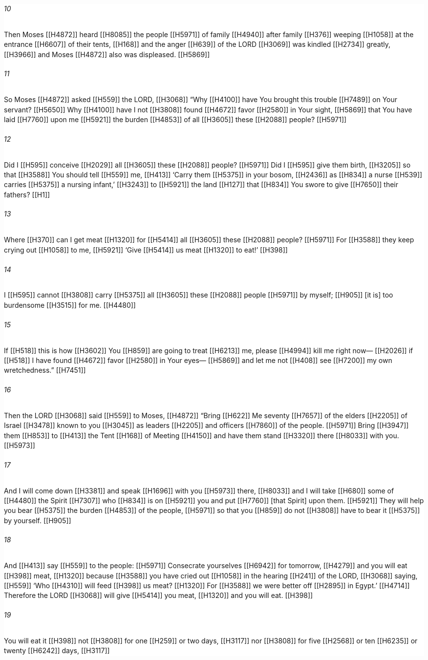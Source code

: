 ###### 10
Then Moses [[H4872]] heard [[H8085]] the people [[H5971]] of family [[H4940]] after family [[H376]] weeping [[H1058]] at the entrance [[H6607]] of their tents, [[H168]] and the anger [[H639]] of the LORD [[H3069]] was kindled [[H2734]] greatly, [[H3966]] and Moses [[H4872]] also was displeased. [[H5869]]

###### 11
So Moses [[H4872]] asked [[H559]] the LORD, [[H3068]] “Why [[H4100]] have You brought this trouble [[H7489]] on Your servant? [[H5650]] Why [[H4100]] have I not [[H3808]] found [[H4672]] favor [[H2580]] in Your sight, [[H5869]] that You have laid [[H7760]] upon me [[H5921]] the burden [[H4853]] of all [[H3605]] these [[H2088]] people? [[H5971]]

###### 12
Did I [[H595]] conceive [[H2029]] all [[H3605]] these [[H2088]] people? [[H5971]] Did I [[H595]] give them birth, [[H3205]] so that [[H3588]] You should tell [[H559]] me, [[H413]] ‘Carry them [[H5375]] in your bosom, [[H2436]] as [[H834]] a nurse [[H539]] carries [[H5375]] a nursing infant,’ [[H3243]] to [[H5921]] the land [[H127]] that [[H834]] You swore to give [[H7650]] their fathers? [[H1]]

###### 13
Where [[H370]] can I get meat [[H1320]] for [[H5414]] all [[H3605]] these [[H2088]] people? [[H5971]] For [[H3588]] they keep crying out [[H1058]] to me, [[H5921]] ‘Give [[H5414]] us meat [[H1320]] to eat!’ [[H398]]

###### 14
I [[H595]] cannot [[H3808]] carry [[H5375]] all [[H3605]] these [[H2088]] people [[H5971]] by myself; [[H905]] [it is] too burdensome [[H3515]] for me. [[H4480]]

###### 15
If [[H518]] this is how [[H3602]] You [[H859]] are going to treat [[H6213]] me,  please [[H4994]] kill me right now— [[H2026]] if [[H518]] I have found [[H4672]] favor [[H2580]] in Your eyes— [[H5869]] and let me not [[H408]] see [[H7200]] my own wretchedness.” [[H7451]]

###### 16
Then the LORD [[H3068]] said [[H559]] to Moses, [[H4872]] “Bring [[H622]] Me  seventy [[H7657]] of the elders [[H2205]] of Israel [[H3478]] known to you [[H3045]] as leaders [[H2205]] and officers [[H7860]] of the people. [[H5971]] Bring [[H3947]] them [[H853]] to [[H413]] the Tent [[H168]] of Meeting [[H4150]] and have them stand [[H3320]] there [[H8033]] with you. [[H5973]]

###### 17
And I will come down [[H3381]] and speak [[H1696]] with you [[H5973]] there, [[H8033]] and I will take [[H680]] some of [[H4480]] the Spirit [[H7307]] who [[H834]] is on [[H5921]] you and put [[H7760]] [that Spirit] upon them. [[H5921]] They will help you bear [[H5375]] the burden [[H4853]] of the people, [[H5971]] so that you [[H859]] do not [[H3808]] have to bear it [[H5375]] by yourself. [[H905]]

###### 18
And [[H413]] say [[H559]] to the people: [[H5971]] Consecrate yourselves [[H6942]] for tomorrow, [[H4279]] and you will eat [[H398]] meat, [[H1320]] because [[H3588]] you have cried out [[H1058]] in the hearing [[H241]] of the LORD, [[H3068]] saying, [[H559]] ‘Who [[H4310]] will feed [[H398]] us meat? [[H1320]] For [[H3588]] we were better off [[H2895]] in Egypt.’ [[H4714]] Therefore the LORD [[H3068]] will give [[H5414]] you meat, [[H1320]] and you will eat. [[H398]]

###### 19
You will eat it [[H398]] not [[H3808]] for one [[H259]] or two days, [[H3117]] nor [[H3808]] for five [[H2568]] or ten [[H6235]] or twenty [[H6242]] days, [[H3117]]
